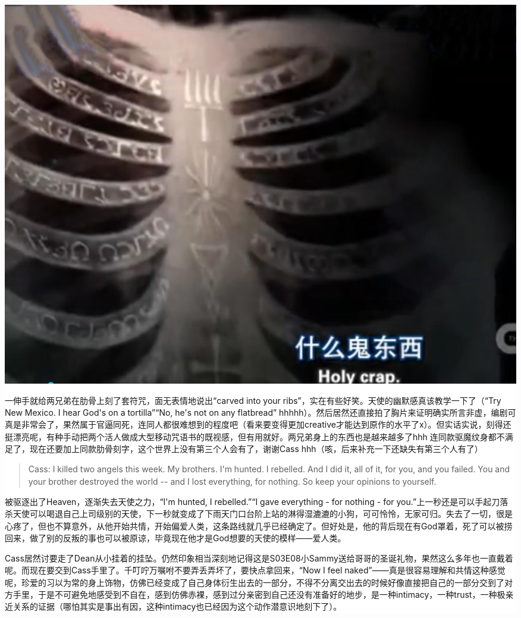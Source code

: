 ![](https://github.com/junesirius/junesirius.github.io/blob/master/assets/images/SPN/S05/2024-04-26-SPN-0502-1.jpg)
<br>

一伸手就给两兄弟在肋骨上刻了套符咒，面无表情地说出“carved into your ribs”，实在有些好笑。天使的幽默感真该教学一下了（“Try New Mexico. I hear God's on a tortilla”“No, he's not on any flatbread” hhhhh）。然后居然还直接拍了胸片来证明确实所言非虚，编剧可真是非常会了，果然属于官逼同死，连同人都很难想到的程度吧（看来要变得更加creative才能达到原作的水平了x）。但实话实说，刻得还挺漂亮呢，有种手动把两个活人做成大型移动咒语书的既视感，但有用就好。两兄弟身上的东西也是越来越多了hhh 连同款驱魔纹身都不满足了，现在还要加上同款肋骨刻字，这个世界上没有第三个人会有了，谢谢Cass hhh（咳，后来补充一下还缺失有第三个人有了）

> Cass: I killed two angels this week. My brothers. I'm hunted. I rebelled. And I did it, all of it, for you, and you failed. You and your brother destroyed the world -- and I lost everything, for nothing. So keep your opinions to yourself.

被驱逐出了Heaven，逐渐失去天使之力，“I'm hunted, I rebelled.”“I gave everything - for nothing - for you.”上一秒还是可以手起刀落杀天使可以喝退自己上司级别的天使，下一秒就变成了下雨天门口台阶上站的淋得湿漉漉的小狗，可可怜怜，无家可归。失去了一切，很是心疼了，但也不算意外，从他开始共情，开始偏爱人类，这条路线就几乎已经确定了。但好处是，他的背后现在有God罩着，死了可以被捞回来，做了别的反叛的事也可以被原谅，毕竟现在他才是God想要的天使的模样——爱人类。

Cass居然讨要走了Dean从小挂着的挂坠。仍然印象相当深刻地记得这是S03E08小Sammy送给哥哥的圣诞礼物，果然这么多年也一直戴着呢。而现在要交到Cass手里了。千叮咛万嘱咐不要弄丢弄坏了，要快点拿回来，“Now I feel naked”——真是很容易理解和共情这种感觉呢，珍爱的习以为常的身上饰物，仿佛已经变成了自己身体衍生出去的一部分，不得不分离交出去的时候好像直接把自己的一部分交到了对方手里，于是不可避免地感受到不自在，感到仿佛赤裸，感到过分亲密到自己还没有准备好的地步，是一种intimacy，一种trust，一种极亲近关系的证据（哪怕其实是事出有因，这种intimacy也已经因为这个动作潜意识地刻下了）。
